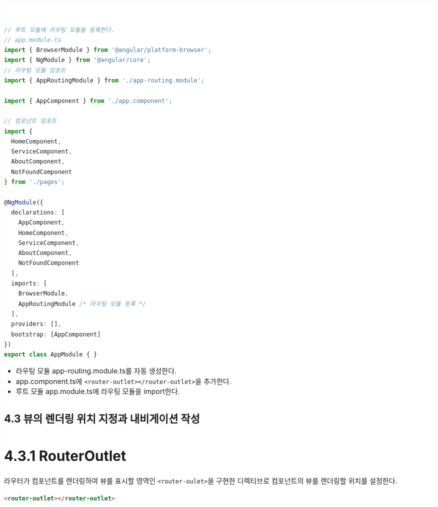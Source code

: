 ```typescript


// 루트 모듈에 라우팅 모듈을 등록한다.
// app.module.ts
import { BrowserModule } from '@angular/platform-browser';
import { NgModule } from '@angular/core';
// 라우팅 모듈 임포트
import { AppRoutingModule } from './app-routing.module';

import { AppComponent } from './app.component';

// 컴포넌트 임포트
import {
  HomeComponent,
  ServiceComponent,
  AboutComponent,
  NotFoundComponent
} from './pages';

@NgModule({
  declarations: [
    AppComponent,
    HomeComponent,
    ServiceComponent,
    AboutComponent,
    NotFoundComponent
  ],
  imports: [
    BrowserModule,
    AppRoutingModule /* 라우팅 모듈 등록 */
  ],
  providers: [],
  bootstrap: [AppComponent]
})
export class AppModule { }
```

- 라우팅 모듈 app-routing.module.ts를 자동 생성한다.
- app.component.ts에 `<router-outlet></router-outlet>`을 추가한다.
- 루트 모듈 app.module.ts에 라우팅 모듈을 import한다.



## 4.3 뷰의 렌더링 위치 지정과 내비게이션 작성
# 4.3.1 RouterOutlet

라우터가 컴포넌트를 렌더링하여 뷰를 표시할 영역인 `<router-oulet>`을 구현한 디렉티브로 컴포넌트의 뷰를 렌더링할 위치를 설정한다.

```html
<router-outlet></router-outlet>
```
